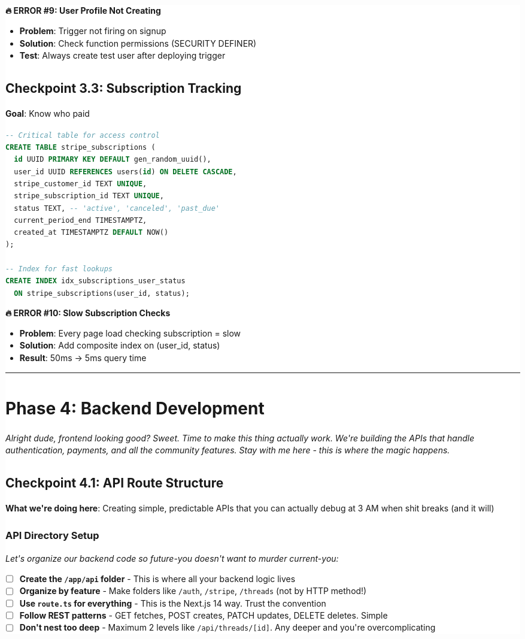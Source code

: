 **🔥 ERROR #9: User Profile Not Creating**
- **Problem**: Trigger not firing on signup
- **Solution**: Check function permissions (SECURITY DEFINER)
- **Test**: Always create test user after deploying trigger

## Checkpoint 3.3: Subscription Tracking
**Goal**: Know who paid

```sql
-- Critical table for access control
CREATE TABLE stripe_subscriptions (
  id UUID PRIMARY KEY DEFAULT gen_random_uuid(),
  user_id UUID REFERENCES users(id) ON DELETE CASCADE,
  stripe_customer_id TEXT UNIQUE,
  stripe_subscription_id TEXT UNIQUE,
  status TEXT, -- 'active', 'canceled', 'past_due'
  current_period_end TIMESTAMPTZ,
  created_at TIMESTAMPTZ DEFAULT NOW()
);

-- Index for fast lookups
CREATE INDEX idx_subscriptions_user_status 
  ON stripe_subscriptions(user_id, status);
```

**🔥 ERROR #10: Slow Subscription Checks**
- **Problem**: Every page load checking subscription = slow
- **Solution**: Add composite index on (user_id, status)
- **Result**: 50ms → 5ms query time

---

# Phase 4: Backend Development

*Alright dude, frontend looking good? Sweet. Time to make this thing actually work. We're building the APIs that handle authentication, payments, and all the community features. Stay with me here - this is where the magic happens.*

## Checkpoint 4.1: API Route Structure
**What we're doing here**: Creating simple, predictable APIs that you can actually debug at 3 AM when shit breaks (and it will)

### API Directory Setup
*Let's organize our backend code so future-you doesn't want to murder current-you:*

- [ ] **Create the `/app/api` folder** - This is where all your backend logic lives
- [ ] **Organize by feature** - Make folders like `/auth`, `/stripe`, `/threads` (not by HTTP method!)
- [ ] **Use `route.ts` for everything** - This is the Next.js 14 way. Trust the convention
- [ ] **Follow REST patterns** - GET fetches, POST creates, PATCH updates, DELETE deletes. Simple
- [ ] **Don't nest too deep** - Maximum 2 levels like `/api/threads/[id]`. Any deeper and you're overcomplicating
